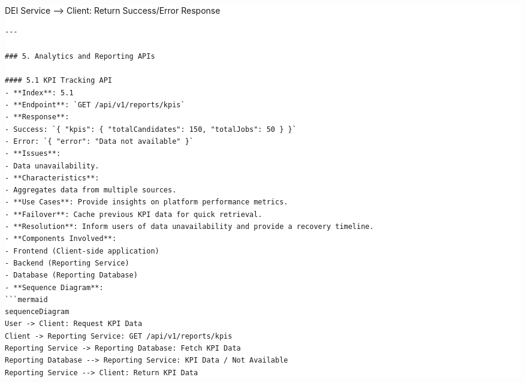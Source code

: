   DEI Service --> Client: Return Success/Error Response
  ```
---

### 5. Analytics and Reporting APIs

#### 5.1 KPI Tracking API
- **Index**: 5.1
- **Endpoint**: `GET /api/v1/reports/kpis`
- **Response**: 
  - Success: `{ "kpis": { "totalCandidates": 150, "totalJobs": 50 } }`
  - Error: `{ "error": "Data not available" }`
- **Issues**:
  - Data unavailability.
- **Characteristics**:
  - Aggregates data from multiple sources.
- **Use Cases**: Provide insights on platform performance metrics.
- **Failover**: Cache previous KPI data for quick retrieval.
- **Resolution**: Inform users of data unavailability and provide a recovery timeline.
- **Components Involved**:
  - Frontend (Client-side application)
  - Backend (Reporting Service)
  - Database (Reporting Database)
- **Sequence Diagram**:
```mermaid
sequenceDiagram
  User -> Client: Request KPI Data
  Client -> Reporting Service: GET /api/v1/reports/kpis
  Reporting Service -> Reporting Database: Fetch KPI Data
  Reporting Database --> Reporting Service: KPI Data / Not Available
  Reporting Service --> Client: Return KPI Data
```
